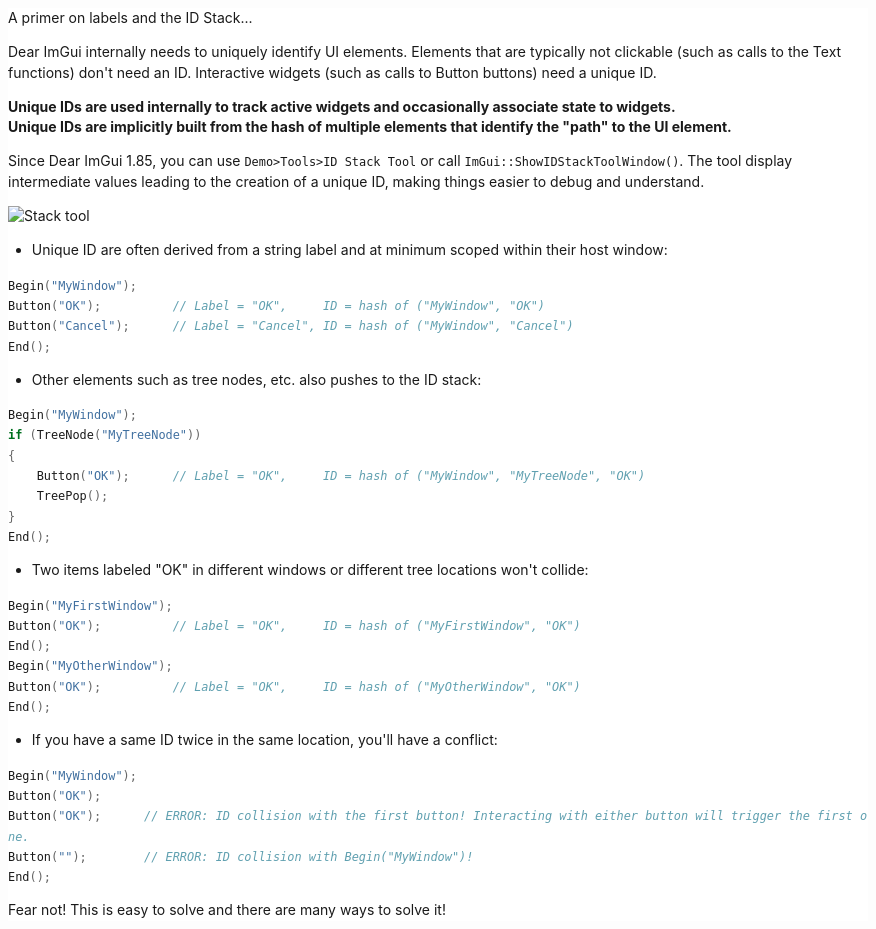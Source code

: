 A primer on labels and the ID Stack...

Dear ImGui internally needs to uniquely identify UI elements.
Elements that are typically not clickable (such as calls to the Text functions) don't need an ID.
Interactive widgets (such as calls to Button buttons) need a unique ID.

**Unique IDs are used internally to track active widgets and occasionally associate state to widgets.<BR>
Unique IDs are implicitly built from the hash of multiple elements that identify the "path" to the UI element.**

Since Dear ImGui 1.85, you can use `Demo>Tools>ID Stack Tool` or call `ImGui::ShowIDStackToolWindow()`. The tool display intermediate values leading to the creation of a unique ID, making things easier to debug and understand.

![Stack tool](https://user-images.githubusercontent.com/8225057/136235657-a0ea5665-dcd1-423f-9be6-dc3f8ced8f12.png)

- Unique ID are often derived from a string label and at minimum scoped within their host window:
```cpp
Begin("MyWindow");
Button("OK");          // Label = "OK",     ID = hash of ("MyWindow", "OK")
Button("Cancel");      // Label = "Cancel", ID = hash of ("MyWindow", "Cancel")
End();
```
- Other elements such as tree nodes, etc. also pushes to the ID stack:
```cpp
Begin("MyWindow");
if (TreeNode("MyTreeNode"))
{
    Button("OK");      // Label = "OK",     ID = hash of ("MyWindow", "MyTreeNode", "OK")
    TreePop();
}
End();
```
- Two items labeled "OK" in different windows or different tree locations won't collide:
```cpp
Begin("MyFirstWindow");
Button("OK");          // Label = "OK",     ID = hash of ("MyFirstWindow", "OK")
End();
Begin("MyOtherWindow");
Button("OK");          // Label = "OK",     ID = hash of ("MyOtherWindow", "OK")
End();
```

- If you have a same ID twice in the same location, you'll have a conflict:
```cpp
Begin("MyWindow");
Button("OK");
Button("OK");      // ERROR: ID collision with the first button! Interacting with either button will trigger the first one.
Button("");        // ERROR: ID collision with Begin("MyWindow")!
End();
```
Fear not! This is easy to solve and there are many ways to solve it!
